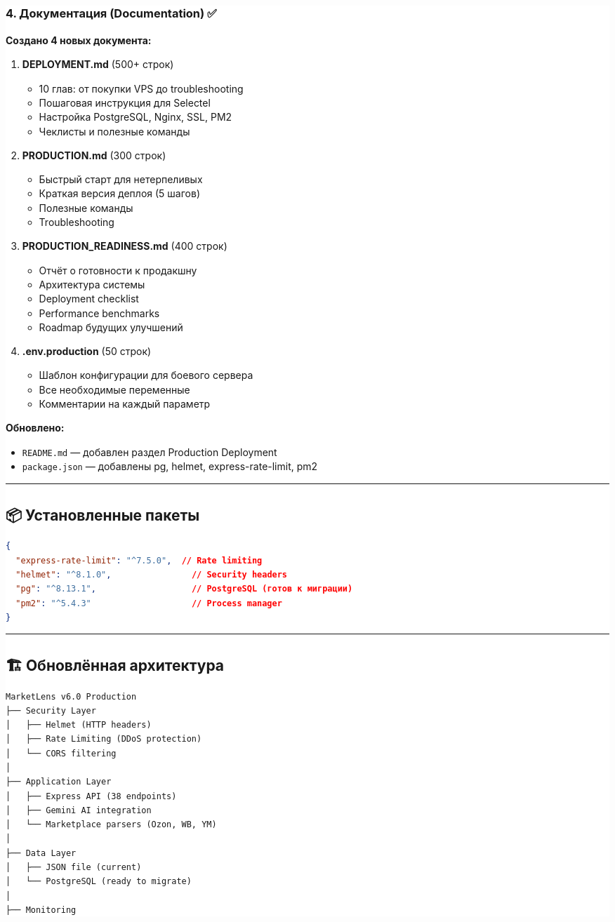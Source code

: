 
### 4. Документация (Documentation) ✅

**Создано 4 новых документа:**

1. **DEPLOYMENT.md** (500+ строк) 
   - 10 глав: от покупки VPS до troubleshooting
   - Пошаговая инструкция для Selectel
   - Настройка PostgreSQL, Nginx, SSL, PM2
   - Чеклисты и полезные команды

2. **PRODUCTION.md** (300 строк)
   - Быстрый старт для нетерпеливых
   - Краткая версия деплоя (5 шагов)
   - Полезные команды
   - Troubleshooting

3. **PRODUCTION_READINESS.md** (400 строк)
   - Отчёт о готовности к продакшну
   - Архитектура системы
   - Deployment checklist
   - Performance benchmarks
   - Roadmap будущих улучшений

4. **.env.production** (50 строк)
   - Шаблон конфигурации для боевого сервера
   - Все необходимые переменные
   - Комментарии на каждый параметр

**Обновлено:**
- `README.md` — добавлен раздел Production Deployment
- `package.json` — добавлены pg, helmet, express-rate-limit, pm2

---

## 📦 Установленные пакеты

```json
{
  "express-rate-limit": "^7.5.0",  // Rate limiting
  "helmet": "^8.1.0",                // Security headers
  "pg": "^8.13.1",                   // PostgreSQL (готов к миграции)
  "pm2": "^5.4.3"                    // Process manager
}
```

---

## 🏗️ Обновлённая архитектура

```
MarketLens v6.0 Production
├── Security Layer
│   ├── Helmet (HTTP headers)
│   ├── Rate Limiting (DDoS protection)
│   └── CORS filtering
│
├── Application Layer
│   ├── Express API (38 endpoints)
│   ├── Gemini AI integration
│   └── Marketplace parsers (Ozon, WB, YM)
│
├── Data Layer
│   ├── JSON file (current)
│   └── PostgreSQL (ready to migrate)
│
├── Monitoring
```
